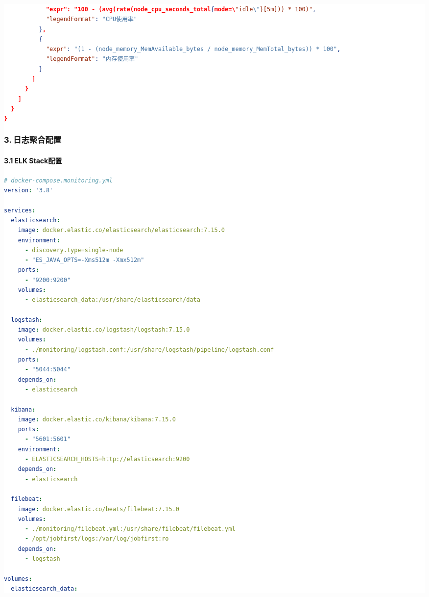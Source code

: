 ```json
            "expr": "100 - (avg(rate(node_cpu_seconds_total{mode=\"idle\"}[5m])) * 100)",
            "legendFormat": "CPU使用率"
          },
          {
            "expr": "(1 - (node_memory_MemAvailable_bytes / node_memory_MemTotal_bytes)) * 100",
            "legendFormat": "内存使用率"
          }
        ]
      }
    ]
  }
}
```

### 3. 日志聚合配置

#### 3.1 ELK Stack配置
```yaml
# docker-compose.monitoring.yml
version: '3.8'

services:
  elasticsearch:
    image: docker.elastic.co/elasticsearch/elasticsearch:7.15.0
    environment:
      - discovery.type=single-node
      - "ES_JAVA_OPTS=-Xms512m -Xmx512m"
    ports:
      - "9200:9200"
    volumes:
      - elasticsearch_data:/usr/share/elasticsearch/data

  logstash:
    image: docker.elastic.co/logstash/logstash:7.15.0
    volumes:
      - ./monitoring/logstash.conf:/usr/share/logstash/pipeline/logstash.conf
    ports:
      - "5044:5044"
    depends_on:
      - elasticsearch

  kibana:
    image: docker.elastic.co/kibana/kibana:7.15.0
    ports:
      - "5601:5601"
    environment:
      - ELASTICSEARCH_HOSTS=http://elasticsearch:9200
    depends_on:
      - elasticsearch

  filebeat:
    image: docker.elastic.co/beats/filebeat:7.15.0
    volumes:
      - ./monitoring/filebeat.yml:/usr/share/filebeat/filebeat.yml
      - /opt/jobfirst/logs:/var/log/jobfirst:ro
    depends_on:
      - logstash

volumes:
  elasticsearch_data:
```
